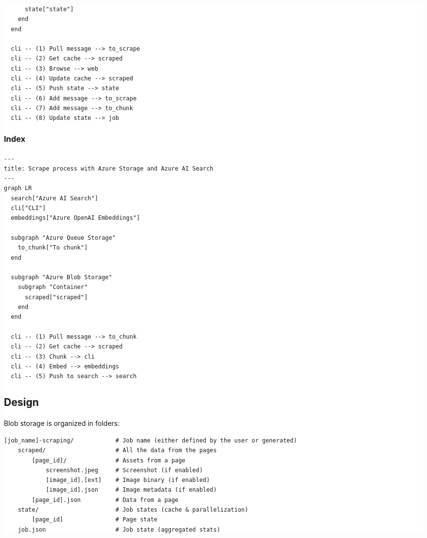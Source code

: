 ```mermaid
      state["state"]
    end
  end

  cli -- (1) Pull message --> to_scrape
  cli -- (2) Get cache --> scraped
  cli -- (3) Browse --> web
  cli -- (4) Update cache --> scraped
  cli -- (5) Push state --> state
  cli -- (6) Add message --> to_scrape
  cli -- (7) Add message --> to_chunk
  cli -- (8) Update state --> job
```

### Index

```mermaid
---
title: Scrape process with Azure Storage and Azure AI Search
---
graph LR
  search["Azure AI Search"]
  cli["CLI"]
  embeddings["Azure OpenAI Embeddings"]

  subgraph "Azure Queue Storage"
    to_chunk["To chunk"]
  end

  subgraph "Azure Blob Storage"
    subgraph "Container"
      scraped["scraped"]
    end
  end

  cli -- (1) Pull message --> to_chunk
  cli -- (2) Get cache --> scraped
  cli -- (3) Chunk --> cli
  cli -- (4) Embed --> embeddings
  cli -- (5) Push to search --> search
```

## Design

Blob storage is organized in folders:

```txt
[job_name]-scraping/            # Job name (either defined by the user or generated)
    scraped/                    # All the data from the pages
        [page_id]/              # Assets from a page
            screenshot.jpeg     # Screenshot (if enabled)
            [image_id].[ext]    # Image binary (if enabled)
            [image_id].json     # Image metadata (if enabled)
        [page_id].json          # Data from a page
    state/                      # Job states (cache & parallelization)
        [page_id]               # Page state
    job.json                    # Job state (aggregated stats)
```
